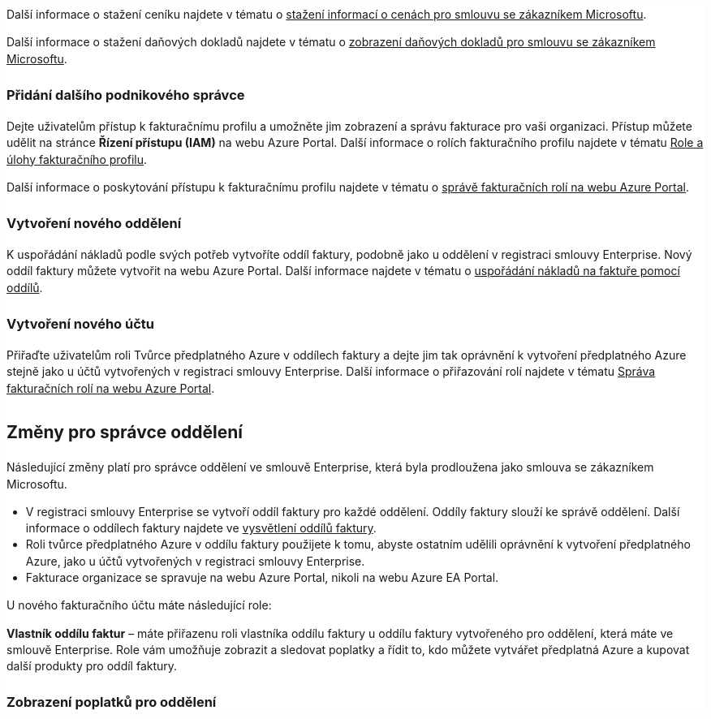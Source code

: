 Další informace o stažení ceníku najdete v tématu o [stažení informací o cenách pro smlouvu se zákazníkem Microsoftu](ea-pricing.md).

Další informace o stažení daňových dokladů najdete v tématu o [zobrazení daňových dokladů pro smlouvu se zákazníkem Microsoftu](../understand/mca-download-tax-document.md#view-and-download-tax-documents).

### <a name="add-an-additional-enterprise-administrator"></a>Přidání dalšího podnikového správce

Dejte uživatelům přístup k fakturačnímu profilu a umožněte jim zobrazení a správu fakturace pro vaši organizaci. Přístup můžete udělit na stránce **Řízení přístupu (IAM)** na webu Azure Portal.  Další informace o rolích fakturačního profilu najdete v tématu [Role a úlohy fakturačního profilu](understand-mca-roles.md#billing-profile-roles-and-tasks).

Další informace o poskytování přístupu k fakturačnímu profilu najdete v tématu o [správě fakturačních rolí na webu Azure Portal](understand-mca-roles.md#manage-billing-roles-in-the-azure-portal).

### <a name="create-a-new-department"></a>Vytvoření nového oddělení

K uspořádání nákladů podle svých potřeb vytvoříte oddíl faktury, podobně jako u oddělení v registraci smlouvy Enterprise. Nový oddíl faktury můžete vytvořit na webu Azure Portal. Další informace najdete v tématu o [uspořádání nákladů na faktuře pomocí oddílů](mca-section-invoice.md).

### <a name="create-a-new-account"></a>Vytvoření nového účtu

Přiřaďte uživatelům roli Tvůrce předplatného Azure v oddílech faktury a dejte jim tak oprávnění k vytvoření předplatného Azure stejně jako u účtů vytvořených v registraci smlouvy Enterprise. Další informace o přiřazování rolí najdete v tématu [Správa fakturačních rolí na webu Azure Portal](understand-mca-roles.md#manage-billing-roles-in-the-azure-portal).

## <a name="changes-for-department-administrators"></a>Změny pro správce oddělení

Následující změny platí pro správce oddělení ve smlouvě Enterprise, která byla prodloužena jako smlouva se zákazníkem Microsoftu.

- V registraci smlouvy Enterprise se vytvoří oddíl faktury pro každé oddělení. Oddíly faktury slouží ke správě oddělení. Další informace o oddílech faktury najdete ve [vysvětlení oddílů faktury](../understand/mca-overview.md#invoice-sections).
- Roli tvůrce předplatného Azure v oddílu faktury použijete k tomu, abyste ostatním udělili oprávnění k vytvoření předplatného Azure, jako u účtů vytvořených v registraci smlouvy Enterprise.
- Fakturace organizace se spravuje na webu Azure Portal, nikoli na webu Azure EA Portal.

U nového fakturačního účtu máte následující role:

**Vlastník oddílu faktur** – máte přiřazenu roli vlastníka oddílu faktury u oddílu faktury vytvořeného pro oddělení, která máte ve smlouvě Enterprise. Role vám umožňuje zobrazit a sledovat poplatky a řídit to, kdo můžete vytvářet předplatná Azure a kupovat další produkty pro oddíl faktury.

### <a name="view-charges-for-your-department"></a>Zobrazení poplatků pro oddělení
